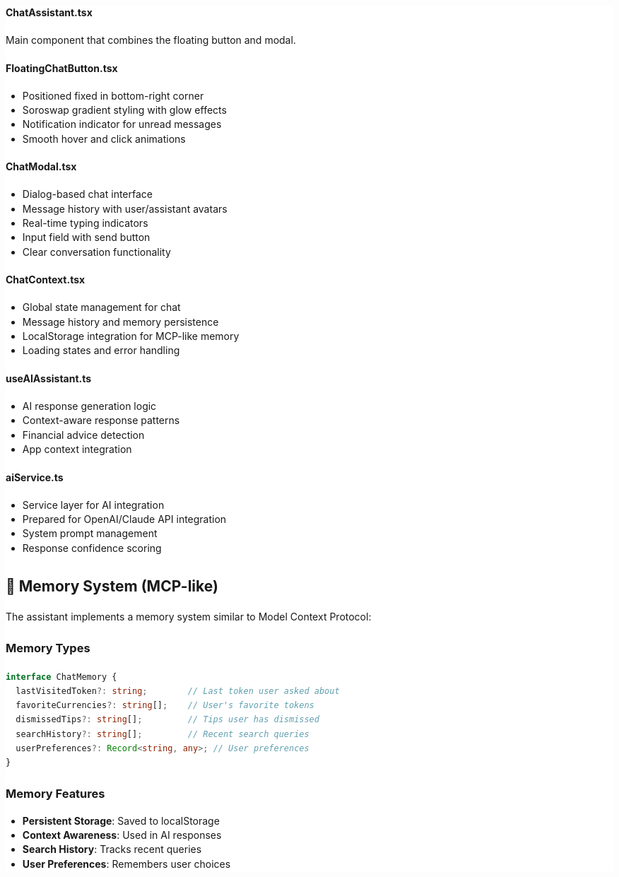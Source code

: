 #### ChatAssistant.tsx
Main component that combines the floating button and modal.

#### FloatingChatButton.tsx
- Positioned fixed in bottom-right corner
- Soroswap gradient styling with glow effects
- Notification indicator for unread messages
- Smooth hover and click animations

#### ChatModal.tsx
- Dialog-based chat interface
- Message history with user/assistant avatars
- Real-time typing indicators
- Input field with send button
- Clear conversation functionality

#### ChatContext.tsx
- Global state management for chat
- Message history and memory persistence
- LocalStorage integration for MCP-like memory
- Loading states and error handling

#### useAIAssistant.ts
- AI response generation logic
- Context-aware response patterns
- Financial advice detection
- App context integration

#### aiService.ts
- Service layer for AI integration
- Prepared for OpenAI/Claude API integration
- System prompt management
- Response confidence scoring

## 🧠 Memory System (MCP-like)

The assistant implements a memory system similar to Model Context Protocol:

### Memory Types
```typescript
interface ChatMemory {
  lastVisitedToken?: string;        // Last token user asked about
  favoriteCurrencies?: string[];    // User's favorite tokens
  dismissedTips?: string[];         // Tips user has dismissed
  searchHistory?: string[];         // Recent search queries
  userPreferences?: Record<string, any>; // User preferences
}
```

### Memory Features
- **Persistent Storage**: Saved to localStorage
- **Context Awareness**: Used in AI responses
- **Search History**: Tracks recent queries
- **User Preferences**: Remembers user choices
